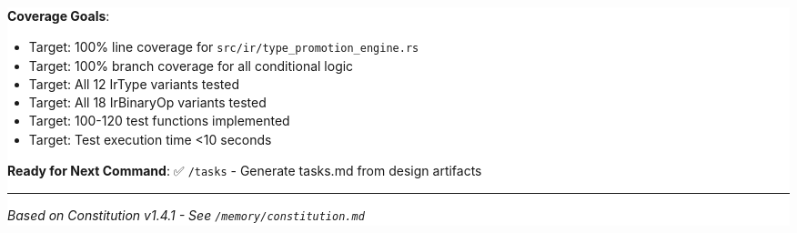 **Coverage Goals**:
- Target: 100% line coverage for `src/ir/type_promotion_engine.rs`
- Target: 100% branch coverage for all conditional logic
- Target: All 12 IrType variants tested
- Target: All 18 IrBinaryOp variants tested
- Target: 100-120 test functions implemented
- Target: Test execution time <10 seconds

**Ready for Next Command**: ✅ `/tasks` - Generate tasks.md from design artifacts

---
*Based on Constitution v1.4.1 - See `/memory/constitution.md`*
